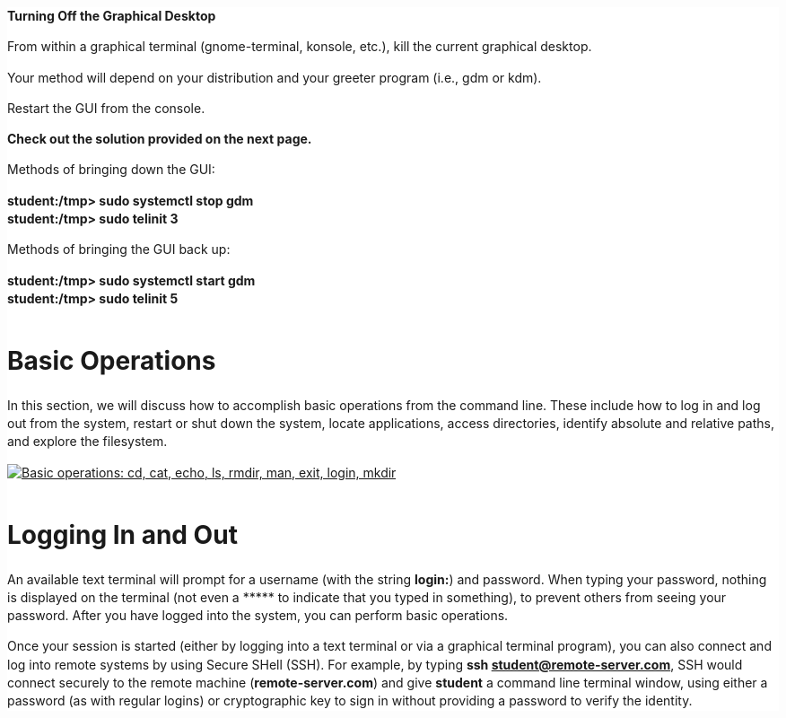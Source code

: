 **Turning Off the Graphical Desktop**

From within a graphical terminal (gnome-terminal, konsole, etc.), kill the current graphical desktop.

Your method will depend on your distribution and your greeter program (i.e., gdm or kdm).

Restart the GUI from the console.

**Check out the solution provided on the next page.**

Methods of bringing down the GUI:

**student:/tmp> sudo systemctl stop gdm**  
**student:/tmp> sudo telinit 3**

Methods of bringing the GUI back up:

**student:/tmp> sudo systemctl start gdm**  
**student:/tmp> sudo telinit 5**

# Basic Operations

[](https://github.com/JohnCarlSalao/Notes/blob/main/Linux/VII.%20Command%20Line%20Operations.md#basic-operations)

In this section, we will discuss how to accomplish basic operations from the command line. These include how to log in and log out from the system, restart or shut down the system, locate applications, access directories, identify absolute and relative paths, and explore the filesystem.

[![Basic operations: cd, cat, echo, ls, rmdir, man, exit, login, mkdir](https://camo.githubusercontent.com/d6b0ee78478f3fb0e1351a6e9e7b950e5bb2429922accca3e2658e50e5f32429/68747470733a2f2f636f75727365732e6564782e6f72672f6173736574732f636f75727365776172652f76312f33333864633162666134353938393831363636323435633838653866316637392f61737365742d76313a4c696e7578466f756e646174696f6e582b4c4653313031782b3154323032332b747970654061737365742b626c6f636b2f4c4653313031785f323032335f436f75727365496d616765732d30342e706e67)](https://camo.githubusercontent.com/d6b0ee78478f3fb0e1351a6e9e7b950e5bb2429922accca3e2658e50e5f32429/68747470733a2f2f636f75727365732e6564782e6f72672f6173736574732f636f75727365776172652f76312f33333864633162666134353938393831363636323435633838653866316637392f61737365742d76313a4c696e7578466f756e646174696f6e582b4c4653313031782b3154323032332b747970654061737365742b626c6f636b2f4c4653313031785f323032335f436f75727365496d616765732d30342e706e67)

# Logging In and Out

[](https://github.com/JohnCarlSalao/Notes/blob/main/Linux/VII.%20Command%20Line%20Operations.md#logging-in-and-out)

An available text terminal will prompt for a username (with the string **login:**) and password. When typing your password, nothing is displayed on the terminal (not even a ***** to indicate that you typed in something), to prevent others from seeing your password. After you have logged into the system, you can perform basic operations.

Once your session is started (either by logging into a text terminal or via a graphical terminal program), you can also connect and log into remote systems by using Secure SHell (SSH). For example, by typing **ssh [student@remote-server.com](mailto:student@remote-server.com)**, SSH would connect securely to the remote machine (**remote-server.com**) and give **student** a command line terminal window, using either a password (as with regular logins) or cryptographic key to sign in without providing a password to verify the identity.
